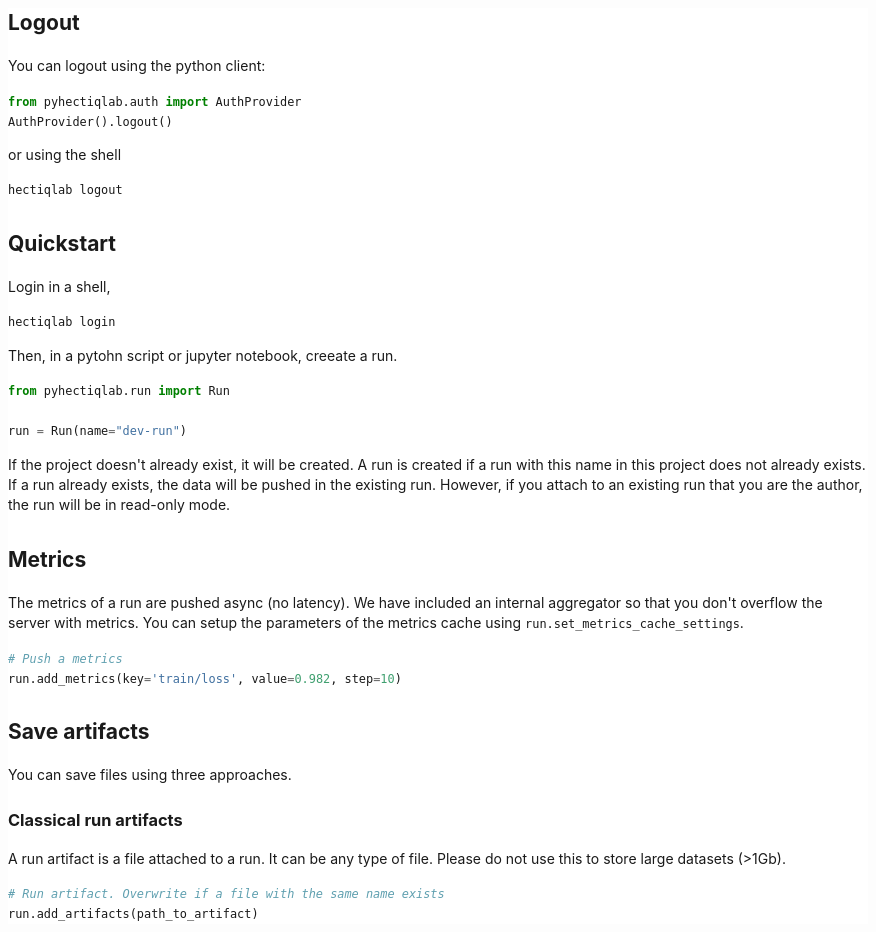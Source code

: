 ## Logout

You can logout using the python client:
```python
from pyhectiqlab.auth import AuthProvider
AuthProvider().logout()
```
or using the shell

```python
hectiqlab logout
```

## Quickstart
Login in a shell,
```shell
hectiqlab login
```

Then, in a pytohn script or jupyter notebook, creeate a run.
```python
from pyhectiqlab.run import Run

run = Run(name="dev-run")
```
If the project doesn't already exist, it will be created. A run is created if a run with this name in this project does not already exists. If a run already exists, the data will be pushed in the existing run. However, if you attach to an existing run that you are the author, the run will be in read-only mode.

## Metrics
The metrics of a run are pushed async (no latency). We have included an internal aggregator so that you don't overflow the server with metrics. You can setup the parameters of the metrics cache using `run.set_metrics_cache_settings`.

```python
# Push a metrics
run.add_metrics(key='train/loss', value=0.982, step=10)
```

## Save artifacts
You can save files using three approaches.

### Classical run artifacts

A run artifact is a file attached to a run. It can be any type of file. Please do not use this to store large datasets (>1Gb).

```python
# Run artifact. Overwrite if a file with the same name exists
run.add_artifacts(path_to_artifact)
```
